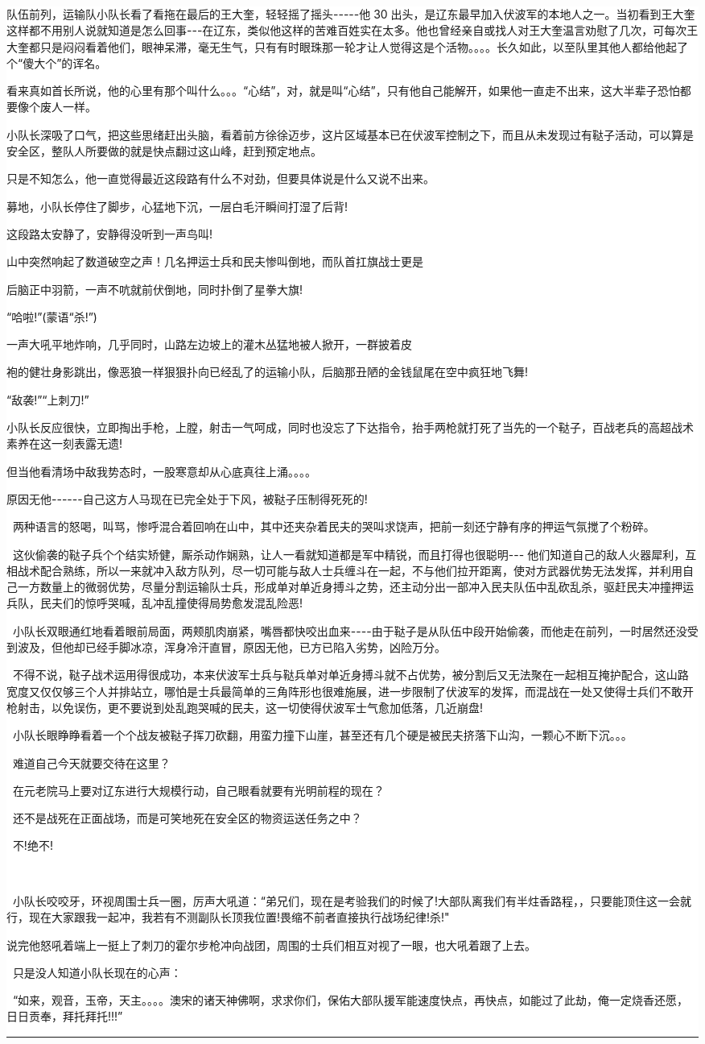 队伍前列，运输队小队长看了看拖在最后的王大奎，轻轻摇了摇头-----他 30 出头，是辽东最早加入伏波军的本地人之一。当初看到王大奎这样都不用别人说就知道是怎么回事---在辽东，类似他这样的苦难百姓实在太多。他也曾经亲自或找人对王大奎温言劝慰了几次，可每次王大奎都只是闷闷看着他们，眼神呆滞，毫无生气，只有有时眼珠那一轮才让人觉得这是个活物。。。。长久如此，以至队里其他人都给他起了个“傻大个”的诨名。

看来真如首长所说，他的心里有那个叫什么。。。“心结”，对，就是叫“心结”，只有他自己能解开，如果他一直走不出来，这大半辈子恐怕都要像个废人一样。

小队长深吸了口气，把这些思绪赶出头脑，看着前方徐徐迈步，这片区域基本已在伏波军控制之下，而且从未发现过有鞑子活动，可以算是安全区，整队人所要做的就是快点翻过这山峰，赶到预定地点。

只是不知怎么，他一直觉得最近这段路有什么不对劲，但要具体说是什么又说不出来。

募地，小队长停住了脚步，心猛地下沉，一层白毛汗瞬间打湿了后背!

这段路太安静了，安静得没听到一声鸟叫!

山中突然响起了数道破空之声！几名押运士兵和民夫惨叫倒地，而队首扛旗战士更是

后脑正中羽箭，一声不吭就前伏倒地，同时扑倒了星拳大旗!

“哈啦!”(蒙语“杀!”)

一声大吼平地炸响，几乎同时，山路左边坡上的灌木丛猛地被人掀开，一群披着皮

袍的健壮身影跳出，像恶狼一样狠狠扑向已经乱了的运输小队，后脑那丑陋的金钱鼠尾在空中疯狂地飞舞!

“敌袭!”“上刺刀!”

小队长反应很快，立即掏出手枪，上膛，射击一气呵成，同时也没忘了下达指令，抬手两枪就打死了当先的一个鞑子，百战老兵的高超战术素养在这一刻表露无遗!

但当他看清场中敌我势态时，一股寒意却从心底真往上涌。。。。

原因无他------自己这方人马现在已完全处于下风，被鞑子压制得死死的!

&nbsp;&nbsp;两种语言的怒喝，叫骂，惨呼混合着回响在山中，其中还夹杂着民夫的哭叫求饶声，把前一刻还宁静有序的押运气氛搅了个粉碎。&nbsp;&nbsp;

&nbsp;&nbsp;这伙偷袭的鞑子兵个个结实矫健，厮杀动作娴熟，让人一看就知道都是军中精锐，而且打得也很聪明--- 他们知道自己的敌人火器犀利，互相战术配合熟练，所以一来就冲入敌方队列，尽一切可能与敌人士兵缠斗在一起，不与他们拉开距离，使对方武器优势无法发挥，并利用自己一方数量上的微弱优势，尽量分割运输队士兵，形成单对单近身搏斗之势，还主动分出一部冲入民夫队伍中乱砍乱杀，驱赶民夫冲撞押运兵队，民夫们的惊呼哭喊，乱冲乱撞使得局势愈发混乱险恶!

&nbsp;&nbsp;小队长双眼通红地看着眼前局面，两颊肌肉崩紧，嘴唇都快咬出血来----由于鞑子是从队伍中段开始偷袭，而他走在前列，一时居然还没受到波及，但他却已经手脚冰凉，浑身冷汗直冒，原因无他，已方已陷入劣势，凶险万分。

&nbsp;&nbsp;不得不说，鞑子战术运用得很成功，本来伏波军士兵与鞑兵单对单近身搏斗就不占优势，被分割后又无法聚在一起相互掩护配合，这山路宽度又仅仅够三个人并排站立，哪怕是士兵最简单的三角阵形也很难施展，进一步限制了伏波军的发挥，而混战在一处又使得士兵们不敢开枪射击，以免误伤，更不要说到处乱跑哭喊的民夫，这一切使得伏波军士气愈加低落，几近崩盘!

&nbsp;&nbsp;小队长眼睁睁看着一个个战友被鞑子挥刀砍翻，用蛮力撞下山崖，甚至还有几个硬是被民夫挤落下山沟，一颗心不断下沉。。。

&nbsp;&nbsp;难道自己今天就要交待在这里？

&nbsp;&nbsp;在元老院马上要对辽东进行大规模行动，自己眼看就要有光明前程的现在？

&nbsp;&nbsp;还不是战死在正面战场，而是可笑地死在安全区的物资运送任务之中？

&nbsp;&nbsp;不!绝不!

&nbsp;&nbsp;

&nbsp;&nbsp;小队长咬咬牙，环视周围士兵一圈，厉声大吼道：“弟兄们，现在是考验我们的时候了!大部队离我们有半炷香路程，，只要能顶住这一会就行，现在大家跟我一起冲，我若有不测副队长顶我位置!畏缩不前者直接执行战场纪律!杀!"

说完他怒吼着端上一挺上了刺刀的霍尔步枪冲向战团，周围的士兵们相互对视了一眼，也大吼着跟了上去。

&nbsp;&nbsp;只是没人知道小队长现在的心声：

&nbsp;&nbsp;“如来，观音，玉帝，天主。。。。澳宋的诸天神佛啊，求求你们，保佑大部队援军能速度快点，再快点，如能过了此劫，俺一定烧香还愿，日日贡奉，拜托拜托!!!”

---